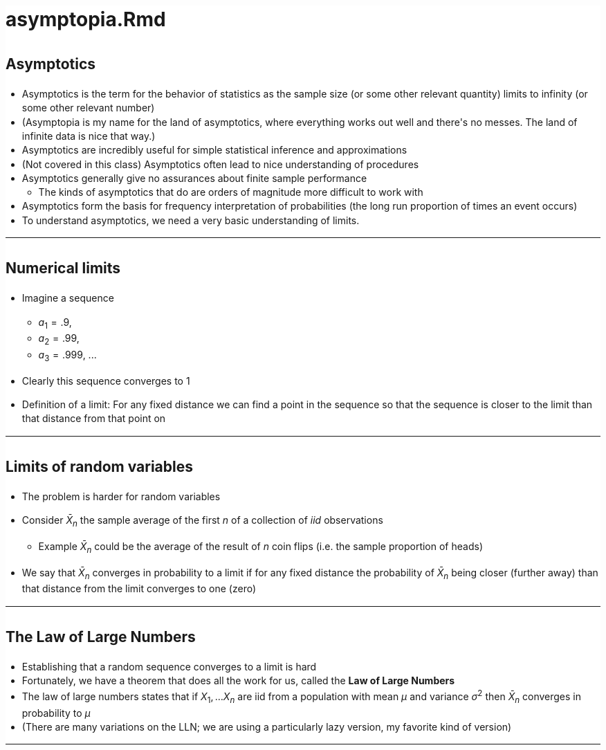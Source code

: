 # asymptopia.Rmd

## Asymptotics
* Asymptotics is the term for the behavior of statistics as the sample size (or some other relevant quantity) limits to infinity (or some other relevant number)
* (Asymptopia is my name for the land of asymptotics, where everything works out well and there's no messes. The land of infinite data is nice that way.)
* Asymptotics are incredibly useful for simple statistical inference and approximations 
* (Not covered in this class) Asymptotics often lead to nice understanding of procedures
* Asymptotics generally give no assurances about finite sample performance
  * The kinds of asymptotics that do are orders of magnitude more difficult to work with
* Asymptotics form the basis for frequency interpretation of probabilities 
  (the long run proportion of times an event occurs)
* To understand asymptotics, we need a very basic understanding of limits.


---
## Numerical limits

- Imagine a sequence

  - $a_1 = .9$,
  - $a_2 = .99$,
  - $a_3 = .999$, ...

- Clearly this sequence converges to $1$
- Definition of a limit: For any fixed distance we can find a point in the sequence so that the sequence is closer to the limit than that distance from that point on

---

## Limits of random variables

- The problem is harder for random variables
- Consider $\bar X_n$ the sample average of the first $n$ of a collection of $iid$ observations

  - Example $\bar X_n$ could be the average of the result of $n$ coin flips (i.e. the sample proportion of heads)

- We say that $\bar X_n$ converges in probability to a limit if for any fixed distance the  probability of $\bar X_n$ being closer (further away) than that distance from the limit converges to one (zero)

---

## The Law of Large Numbers

- Establishing that a random sequence converges to a limit is hard
- Fortunately, we have a theorem that does all the work for us, called
    the **Law of Large Numbers**
- The law of large numbers states that if $X_1,\ldots X_n$ are iid from a population with mean $\mu$ and variance $\sigma^2$ then $\bar X_n$ converges in probability to $\mu$
- (There are many variations on the LLN; we are using a particularly lazy version, my favorite kind of version)

---